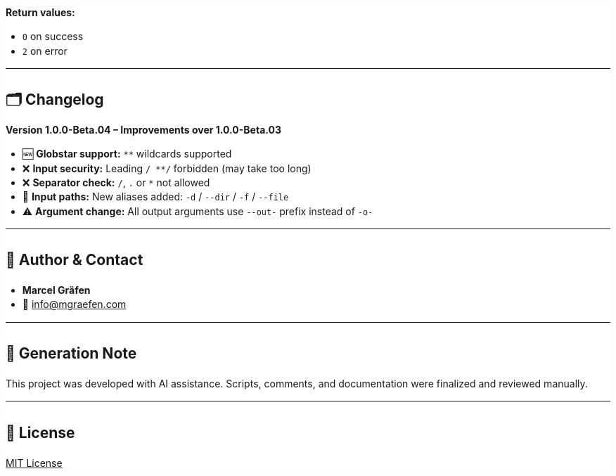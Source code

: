 **Return values:**

* `0` on success
* `2` on error

---

## 🗂️ Changelog

**Version 1.0.0-Beta.04 – Improvements over 1.0.0-Beta.03**

* 🆕 **Globstar support:** `**` wildcards supported
* ❌ **Input security:** Leading `/ **/` forbidden (may take too long)
* ❌ **Separator check:** `/`, `.` or `*` not allowed
* 📂 **Input paths:** New aliases added: `-d` / `--dir` / `-f` / `--file`
* ⚠️ **Argument change:** All output arguments use `--out-` prefix instead of `-o-`

---

## 👤 Author & Contact

* **Marcel Gräfen**
* 📧 [info@mgraefen.com](mailto:info@mgraefen.com)

---

## 🤖 Generation Note

This project was developed with AI assistance. Scripts, comments, and documentation were finalized and reviewed manually.

---

## 📜 License

[MIT License](LICENSE)
